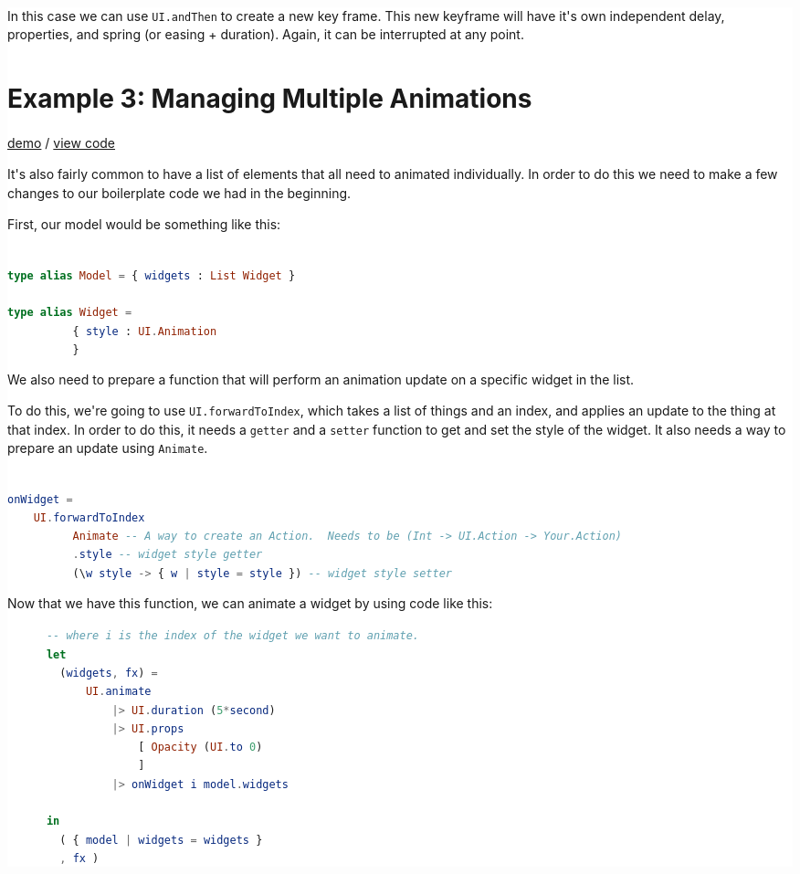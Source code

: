 
In this case we can use `UI.andThen` to create a new key frame.  This new keyframe will have it's own independent delay, properties, and spring (or easing + duration).  Again, it can be interrupted at any point.


# Example 3: Managing Multiple Animations

[demo](https://mdgriffith.github.io/elm-html-animation/3.0.0/examples/Showcase.html) / [view code](https://github.com/mdgriffith/elm-html-animation/blob/master/examples/Showcase.elm)

It's also fairly common to have a list of elements that all need to animated individually.  In order to do this we need to make a few changes to our boilerplate code we had in the beginning.


First, our model would be something like this:

```elm

type alias Model = { widgets : List Widget }

type alias Widget =
          { style : UI.Animation
          }

```


We also need to prepare a function that will perform an animation update on a specific widget in the list.  

To do this, we're going to use `UI.forwardToIndex`, which takes a list of things and an index, and applies an update to the thing at that index.  In order to do this, it needs a `getter` and a `setter` function to get and set the style of the widget.  It also needs a way to prepare an update using `Animate`.

```elm

onWidget =
    UI.forwardToIndex  
          Animate -- A way to create an Action.  Needs to be (Int -> UI.Action -> Your.Action)
          .style -- widget style getter
          (\w style -> { w | style = style }) -- widget style setter
```


Now that we have this function, we can animate a widget by using code like this:
```elm
      -- where i is the index of the widget we want to animate.
      let
        (widgets, fx) =
            UI.animate
                |> UI.duration (5*second)
                |> UI.props
                    [ Opacity (UI.to 0)  
                    ]
                |> onWidget i model.widgets

      in
        ( { model | widgets = widgets }
        , fx )

```
